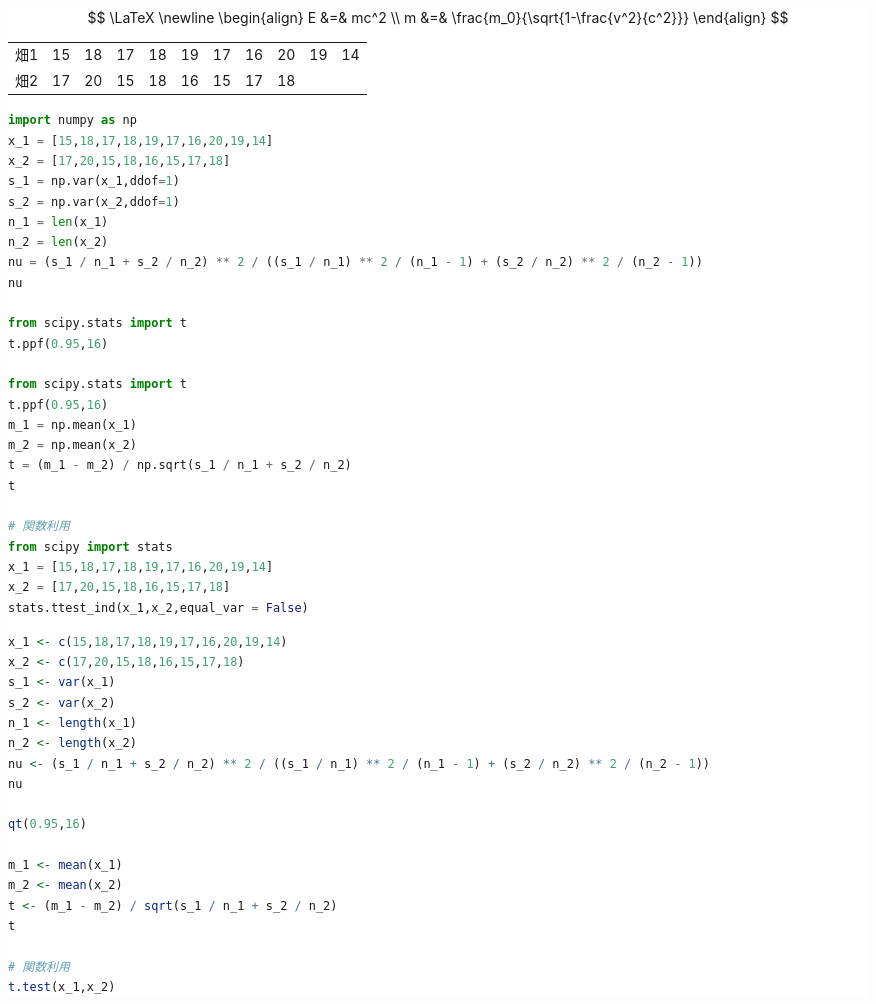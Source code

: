 $$
\LaTeX
\newline
\begin{align}
E &=& mc^2                              \\
m &=& \frac{m_0}{\sqrt{1-\frac{v^2}{c^2}}}
\end{align}
$$

||||||||||||
|---|---|---|---|---|---|---|---|---|---|---|
|畑1|15|18|17|18|19|17|16|20|19|14|
|畑2|17|20|15|18|16|15|17|18|||

~~~py
import numpy as np
x_1 = [15,18,17,18,19,17,16,20,19,14]
x_2 = [17,20,15,18,16,15,17,18]
s_1 = np.var(x_1,ddof=1)
s_2 = np.var(x_2,ddof=1)
n_1 = len(x_1)
n_2 = len(x_2)
nu = (s_1 / n_1 + s_2 / n_2) ** 2 / ((s_1 / n_1) ** 2 / (n_1 - 1) + (s_2 / n_2) ** 2 / (n_2 - 1))
nu

from scipy.stats import t
t.ppf(0.95,16)

from scipy.stats import t
t.ppf(0.95,16)
m_1 = np.mean(x_1)
m_2 = np.mean(x_2)
t = (m_1 - m_2) / np.sqrt(s_1 / n_1 + s_2 / n_2)
t

# 関数利用
from scipy import stats
x_1 = [15,18,17,18,19,17,16,20,19,14]
x_2 = [17,20,15,18,16,15,17,18]
stats.ttest_ind(x_1,x_2,equal_var = False)
~~~

~~~r
x_1 <- c(15,18,17,18,19,17,16,20,19,14)
x_2 <- c(17,20,15,18,16,15,17,18)
s_1 <- var(x_1)
s_2 <- var(x_2)
n_1 <- length(x_1)
n_2 <- length(x_2)
nu <- (s_1 / n_1 + s_2 / n_2) ** 2 / ((s_1 / n_1) ** 2 / (n_1 - 1) + (s_2 / n_2) ** 2 / (n_2 - 1))
nu

qt(0.95,16)

m_1 <- mean(x_1)
m_2 <- mean(x_2)
t <- (m_1 - m_2) / sqrt(s_1 / n_1 + s_2 / n_2)
t

# 関数利用
t.test(x_1,x_2)
~~~
